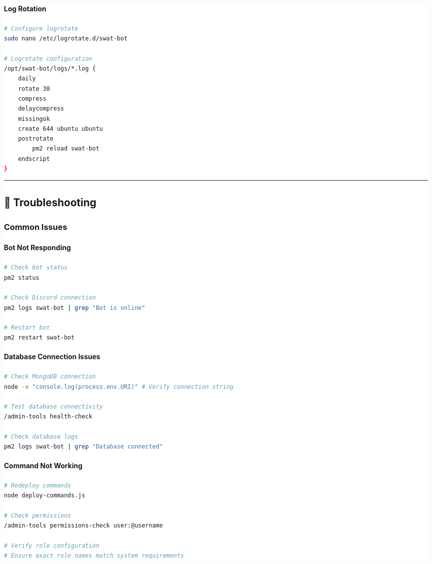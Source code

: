 #### **Log Rotation**
```bash
# Configure logrotate
sudo nano /etc/logrotate.d/swat-bot

# Logrotate configuration
/opt/swat-bot/logs/*.log {
    daily
    rotate 30
    compress
    delaycompress
    missingok
    create 644 ubuntu ubuntu
    postrotate
        pm2 reload swat-bot
    endscript
}
```

---

## 🔧 Troubleshooting

### **Common Issues**

#### **Bot Not Responding**
```bash
# Check bot status
pm2 status

# Check Discord connection
pm2 logs swat-bot | grep "Bot is online"

# Restart bot
pm2 restart swat-bot
```

#### **Database Connection Issues**
```bash
# Check MongoDB connection
node -e "console.log(process.env.URI)" # Verify connection string

# Test database connectivity
/admin-tools health-check

# Check database logs
pm2 logs swat-bot | grep "Database connected"
```

#### **Command Not Working**
```bash
# Redeploy commands
node deploy-commands.js

# Check permissions
/admin-tools permissions-check user:@username

# Verify role configuration
# Ensure exact role names match system requirements
```
